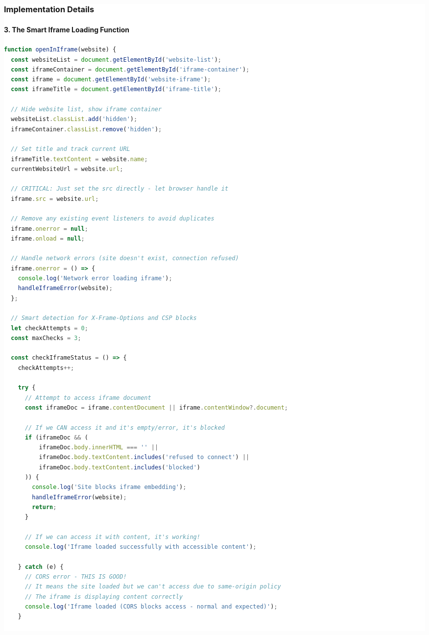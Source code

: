 ### Implementation Details

#### 3. **The Smart Iframe Loading Function**

```javascript
function openInIframe(website) {
  const websiteList = document.getElementById('website-list');
  const iframeContainer = document.getElementById('iframe-container');
  const iframe = document.getElementById('website-iframe');
  const iframeTitle = document.getElementById('iframe-title');
  
  // Hide website list, show iframe container
  websiteList.classList.add('hidden');
  iframeContainer.classList.remove('hidden');
  
  // Set title and track current URL
  iframeTitle.textContent = website.name;
  currentWebsiteUrl = website.url;
  
  // CRITICAL: Just set the src directly - let browser handle it
  iframe.src = website.url;
  
  // Remove any existing event listeners to avoid duplicates
  iframe.onerror = null;
  iframe.onload = null;
  
  // Handle network errors (site doesn't exist, connection refused)
  iframe.onerror = () => {
    console.log('Network error loading iframe');
    handleIframeError(website);
  };
  
  // Smart detection for X-Frame-Options and CSP blocks
  let checkAttempts = 0;
  const maxChecks = 3;
  
  const checkIframeStatus = () => {
    checkAttempts++;
    
    try {
      // Attempt to access iframe document
      const iframeDoc = iframe.contentDocument || iframe.contentWindow?.document;
      
      // If we CAN access it and it's empty/error, it's blocked
      if (iframeDoc && (
          iframeDoc.body.innerHTML === '' || 
          iframeDoc.body.textContent.includes('refused to connect') ||
          iframeDoc.body.textContent.includes('blocked')
      )) {
        console.log('Site blocks iframe embedding');
        handleIframeError(website);
        return;
      }
      
      // If we can access it with content, it's working!
      console.log('Iframe loaded successfully with accessible content');
      
    } catch (e) {
      // CORS error - THIS IS GOOD!
      // It means the site loaded but we can't access due to same-origin policy
      // The iframe is displaying content correctly
      console.log('Iframe loaded (CORS blocks access - normal and expected)');
    }
    
```